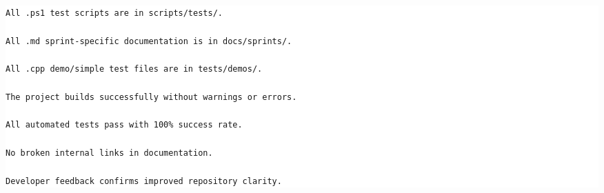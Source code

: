     All .ps1 test scripts are in scripts/tests/.

    All .md sprint-specific documentation is in docs/sprints/.

    All .cpp demo/simple test files are in tests/demos/.

    The project builds successfully without warnings or errors.

    All automated tests pass with 100% success rate.

    No broken internal links in documentation.

    Developer feedback confirms improved repository clarity.